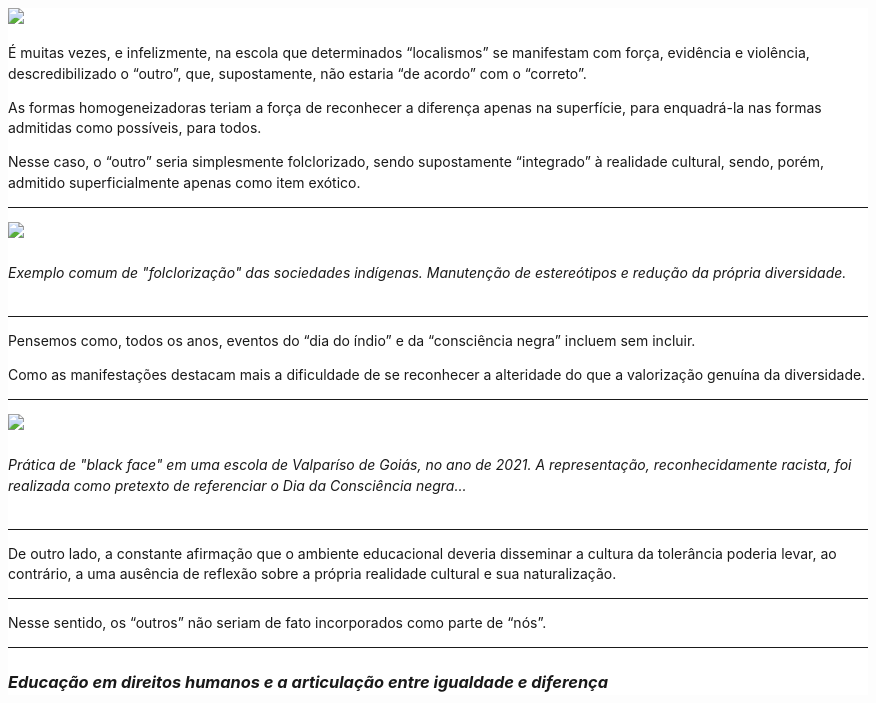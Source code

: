 

![](https://i.imgur.com/6mLqAkg.png)




É muitas vezes, e infelizmente, na escola que determinados “localismos” se manifestam com força, evidência e violência, descredibilizado o “outro”, que, supostamente, não estaria “de acordo” com o “correto”.


As formas homogeneizadoras teriam a força de reconhecer a diferença apenas na superfície, para enquadrá-la nas formas admitidas como possíveis, para todos.



Nesse caso, o “outro” seria simplesmente folclorizado, sendo supostamente “integrado” à realidade cultural, sendo, porém, admitido superficialmente  apenas como item exótico.

---

![](https://i.imgur.com/NBXzRjg.jpg)

###### Exemplo comum de "folclorização" das sociedades indígenas. Manutenção de estereótipos e redução da própria diversidade.


---

Pensemos como, todos os anos, eventos do “dia do índio” e da “consciência negra” incluem sem incluir.


Como as manifestações destacam mais a dificuldade de se reconhecer a alteridade do que a valorização genuína da diversidade.

---

![](https://i.imgur.com/blSL8Ag.jpg)

###### Prática de "black face" em uma escola de Valparíso de Goiás, no ano de 2021. A representação, reconhecidamente racista, foi realizada como pretexto de referenciar o Dia da Consciência negra...

---

De outro lado, a constante afirmação que o ambiente educacional deveria disseminar a cultura da tolerância poderia levar, ao contrário, a uma ausência de reflexão sobre a própria realidade cultural e sua naturalização.

---

Nesse sentido, os “outros” não seriam de fato incorporados como parte de “nós”.

---

### ***Educação em direitos humanos e a articulação entre igualdade e diferença***
